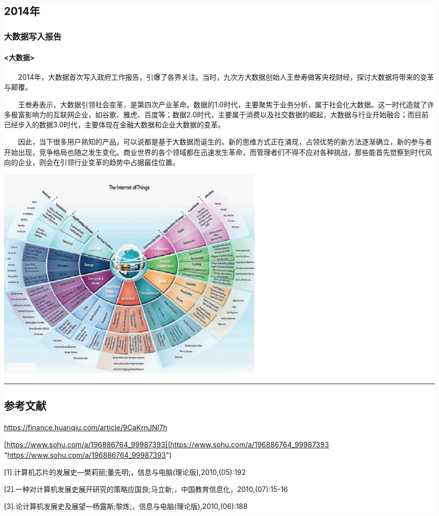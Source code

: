 ## 2014年

### 大数据写入报告

#### <大数据>

<p> 　　2014年，大数据首次写入政府工作报告，引爆了各界关注。当时，九次方大数据创始人王叁寿做客央视财经，探讨大数据将带来的变革与颠覆。<br>

<p> 　　王叁寿表示，大数据引领社会变革，是第四次产业革命。数据的1.0时代，主要聚焦于业务分析，属于社会化大数据。这一时代造就了许多极富影响力的互联网企业，如谷歌、雅虎、百度等；数据2.0时代，主要属于消费以及社交数据的崛起，大数据与行业开始融合；而目前已经步入的数据3.0时代，主要体现在金融大数据和企业大数据的变革。<br>
  
<p> 　　因此，当下很多用户熟知的产品，可以说都是基于大数据而诞生的。新的思维方式正在涌现，占领优势的新方法逐渐确立，新的参与者开始出现，竞争格局也随之发生变化。商业世界的各个领域都在迅速发生革命，而管理者们不得不应对各种挑战，那些能首先觉察到时代风向的企业，则会在引领行业变革的趋势中占据最佳位置。<br>

![图片1alt](https://github.com/RAIN-VM/Test/blob/main/Test1/2014年-1-大数据写入报告.jpg?raw=true "2014年-1-大数据写入报告")
___

## 参考文献

[https://finance.huanqiu.com/article/9CaKrnJNI7h ](https://finance.huanqiu.com/article/9CaKrnJNI7h  "中国证券网") <br>

[https://www.sohu.com/a/196886764_99987393](https://www.sohu.com/a/196886764_99987393  "https://www.sohu.com/a/196886764_99987393") <br>

<p> [1].计算机芯片的发展史―樊莉丽;董先明;，信息与电脑(理论版),2010,(05):192 <br>
  
<p> [2].一种对计算机发展史展开研究的策略应国良;马立新;，中国教育信息化，2010,(07):15-16 <br>
  
<p> [3].论计算机发展史及展望―杨露斯;黎炼;，信息与电脑(理论版),2010,(06):188 <br>
